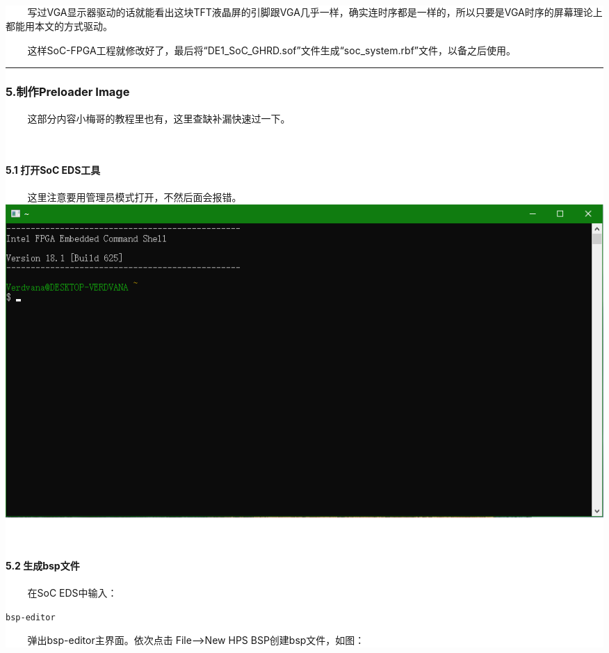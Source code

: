 &#160; &#160; &#160; &#160; 写过VGA显示器驱动的话就能看出这块TFT液晶屏的引脚跟VGA几乎一样，确实连时序都是一样的，所以只要是VGA时序的屏幕理论上都能用本文的方式驱动。

&#160; &#160; &#160; &#160; 这样SoC-FPGA工程就修改好了，最后将“DE1_SoC_GHRD.sof”文件生成“soc_system.rbf”文件，以备之后使用。

------

### 5.制作Preloader Image

&#160; &#160; &#160; &#160; 这部分内容小梅哥的教程里也有，这里查缺补漏快速过一下。

&nbsp;


#### 5.1 打开SoC EDS工具

&#160; &#160; &#160; &#160; 这里注意要用管理员模式打开，不然后面会报错。
![9](https://raw.githubusercontent.com/Verdvana/Verdvana.github.io/master/_posts/%E4%B8%BASoC-FPGA%E6%B7%BB%E5%8A%A0TFT%E6%98%BE%E7%A4%BA%E5%B1%8F%E5%92%8CUSB%E9%94%AE%E7%9B%98/9.jpg)

&nbsp;


#### 5.2 生成bsp文件

&#160; &#160; &#160; &#160; 在SoC EDS中输入：

```shell
bsp-editor
```

&#160; &#160; &#160; &#160; 弹出bsp-editor主界面。依次点击 File-->New HPS BSP创建bsp文件，如图：
